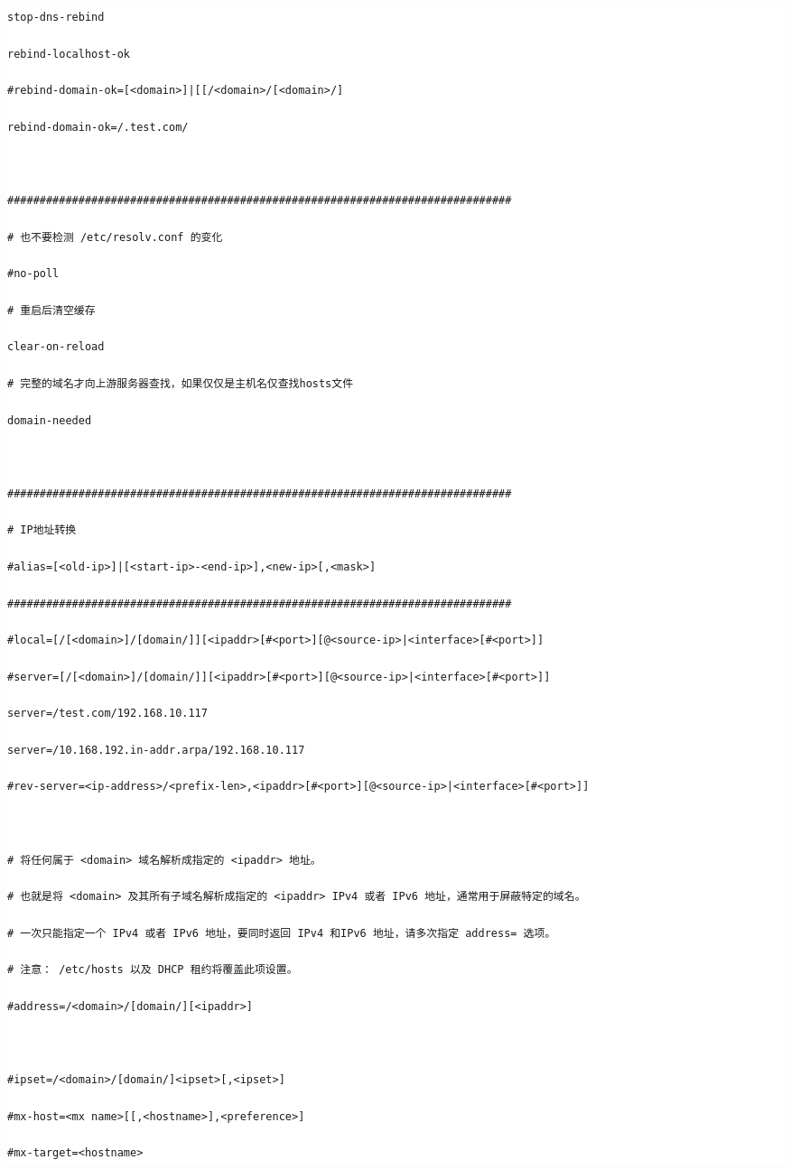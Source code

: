 ```
stop-dns-rebind

rebind-localhost-ok

#rebind-domain-ok=[<domain>]|[[/<domain>/[<domain>/]

rebind-domain-ok=/.test.com/

 

##############################################################################

# 也不要检测 /etc/resolv.conf 的变化

#no-poll

# 重启后清空缓存

clear-on-reload

# 完整的域名才向上游服务器查找，如果仅仅是主机名仅查找hosts文件

domain-needed

 

##############################################################################

# IP地址转换

#alias=[<old-ip>]|[<start-ip>-<end-ip>],<new-ip>[,<mask>]

##############################################################################

#local=[/[<domain>]/[domain/]][<ipaddr>[#<port>][@<source-ip>|<interface>[#<port>]]

#server=[/[<domain>]/[domain/]][<ipaddr>[#<port>][@<source-ip>|<interface>[#<port>]]

server=/test.com/192.168.10.117

server=/10.168.192.in-addr.arpa/192.168.10.117

#rev-server=<ip-address>/<prefix-len>,<ipaddr>[#<port>][@<source-ip>|<interface>[#<port>]]

 

# 将任何属于 <domain> 域名解析成指定的 <ipaddr> 地址。

# 也就是将 <domain> 及其所有子域名解析成指定的 <ipaddr> IPv4 或者 IPv6 地址，通常用于屏蔽特定的域名。

# 一次只能指定一个 IPv4 或者 IPv6 地址，要同时返回 IPv4 和IPv6 地址，请多次指定 address= 选项。

# 注意： /etc/hosts 以及 DHCP 租约将覆盖此项设置。

#address=/<domain>/[domain/][<ipaddr>]

 

#ipset=/<domain>/[domain/]<ipset>[,<ipset>]

#mx-host=<mx name>[[,<hostname>],<preference>]

#mx-target=<hostname>
```